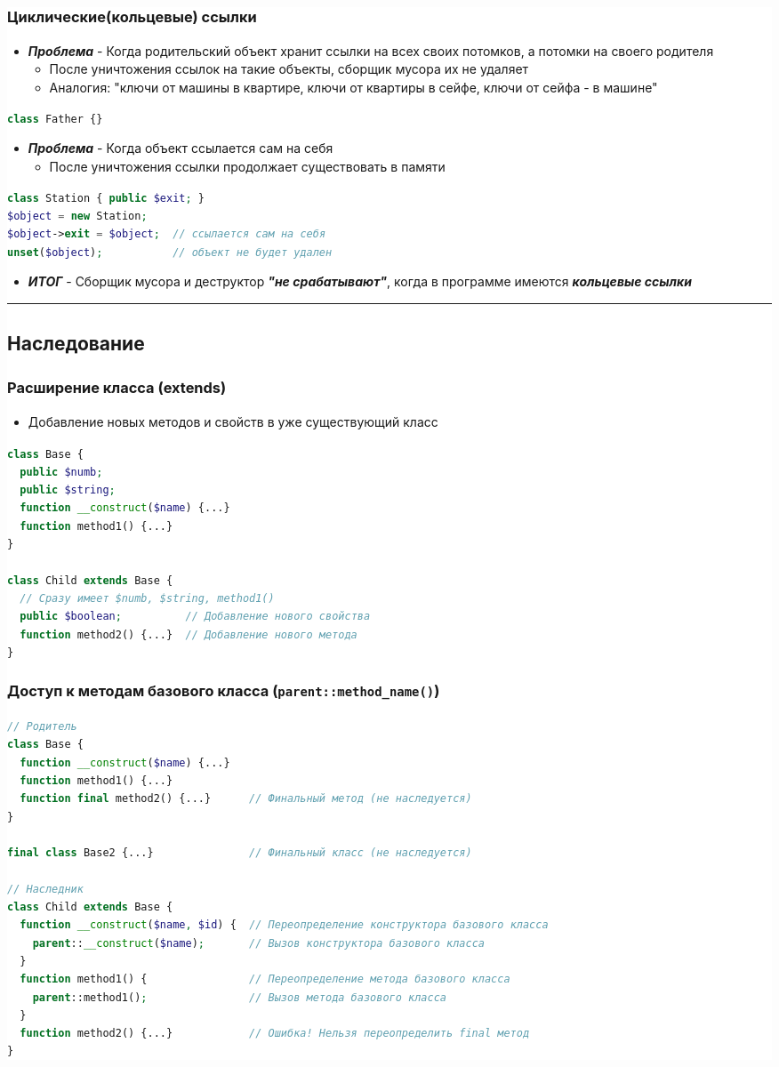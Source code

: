 ### Циклические(кольцевые) ссылки
* ***Проблема*** - Когда родительский объект хранит ссылки на всех своих потомков, а потомки на своего родителя
  * После уничтожения ссылок на такие объекты, сборщик мусора их не удаляет
  * Аналогия: "ключи от машины в квартире, ключи от квартиры в сейфе, ключи от сейфа - в машине"
```php
class Father {}
```
* ***Проблема*** - Когда объект ссылается сам на себя
  * После уничтожения ссылки продолжает существовать в памяти
```php
class Station { public $exit; }
$object = new Station;
$object->exit = $object;  // ссылается сам на себя
unset($object);           // объект не будет удален
```
* ***ИТОГ*** - Сборщик мусора и деструктор ***"не срабатывают"***, когда в программе имеются ***кольцевые ссылки***

---
## Наследование

### Расширение класса (extends)
* Добавление новых методов и свойств в уже существующий класс
```php
class Base {
  public $numb;
  public $string;
  function __construct($name) {...}
  function method1() {...}
}

class Child extends Base {
  // Сразу имеет $numb, $string, method1()
  public $boolean;          // Добавление нового свойства
  function method2() {...}  // Добавление нового метода
}
```

### Доступ к методам базового класса (`parent::method_name()`)
```php
// Родитель
class Base {
  function __construct($name) {...}
  function method1() {...}
  function final method2() {...}      // Финальный метод (не наследуется)
}

final class Base2 {...}               // Финальный класс (не наследуется)

// Наследник
class Child extends Base {
  function __construct($name, $id) {  // Переопределение конструктора базового класса
    parent::__construct($name);       // Вызов конструктора базового класса
  }
  function method1() {                // Переопределение метода базового класса
    parent::method1();                // Вызов метода базового класса
  }
  function method2() {...}            // Ошибка! Нельзя переопределить final метод
}
```
